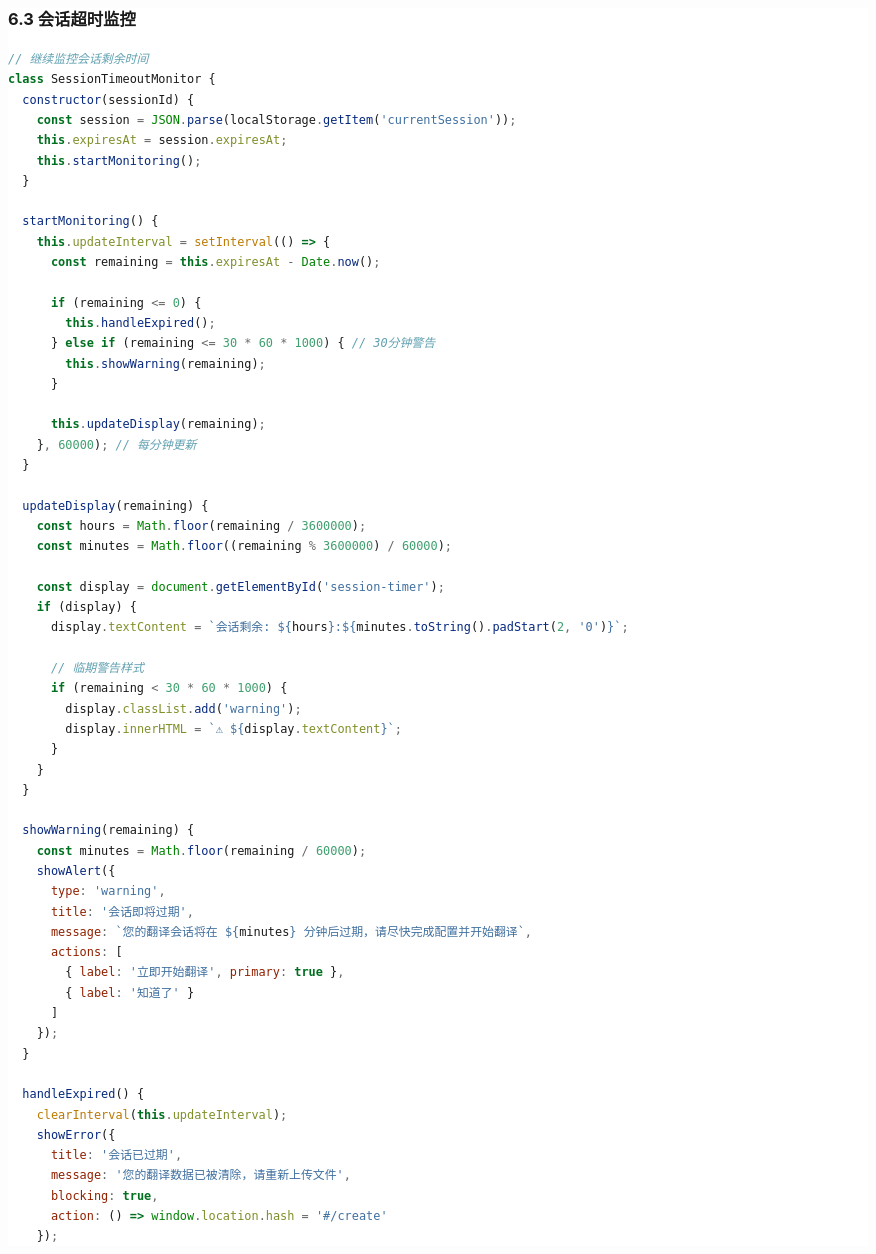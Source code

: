 ```javascript
```

### 6.3 会话超时监控
```javascript
// 继续监控会话剩余时间
class SessionTimeoutMonitor {
  constructor(sessionId) {
    const session = JSON.parse(localStorage.getItem('currentSession'));
    this.expiresAt = session.expiresAt;
    this.startMonitoring();
  }

  startMonitoring() {
    this.updateInterval = setInterval(() => {
      const remaining = this.expiresAt - Date.now();

      if (remaining <= 0) {
        this.handleExpired();
      } else if (remaining <= 30 * 60 * 1000) { // 30分钟警告
        this.showWarning(remaining);
      }

      this.updateDisplay(remaining);
    }, 60000); // 每分钟更新
  }

  updateDisplay(remaining) {
    const hours = Math.floor(remaining / 3600000);
    const minutes = Math.floor((remaining % 3600000) / 60000);

    const display = document.getElementById('session-timer');
    if (display) {
      display.textContent = `会话剩余: ${hours}:${minutes.toString().padStart(2, '0')}`;

      // 临期警告样式
      if (remaining < 30 * 60 * 1000) {
        display.classList.add('warning');
        display.innerHTML = `⚠️ ${display.textContent}`;
      }
    }
  }

  showWarning(remaining) {
    const minutes = Math.floor(remaining / 60000);
    showAlert({
      type: 'warning',
      title: '会话即将过期',
      message: `您的翻译会话将在 ${minutes} 分钟后过期，请尽快完成配置并开始翻译`,
      actions: [
        { label: '立即开始翻译', primary: true },
        { label: '知道了' }
      ]
    });
  }

  handleExpired() {
    clearInterval(this.updateInterval);
    showError({
      title: '会话已过期',
      message: '您的翻译数据已被清除，请重新上传文件',
      blocking: true,
      action: () => window.location.hash = '#/create'
    });
```